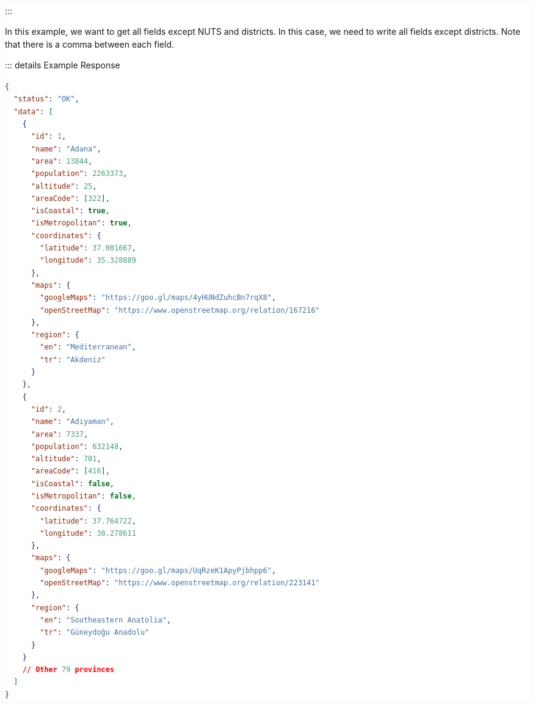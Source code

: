 :::

In this example, we want to get all fields except NUTS and districts. In this case, we need to write all fields except districts. Note that there is a comma between each field.

::: details Example Response

```json
{
  "status": "OK",
  "data": [
    {
      "id": 1,
      "name": "Adana",
      "area": 13844,
      "population": 2263373,
      "altitude": 25,
      "areaCode": [322],
      "isCoastal": true,
      "isMetropolitan": true,
      "coordinates": {
        "latitude": 37.001667,
        "longitude": 35.328889
      },
      "maps": {
        "googleMaps": "https://goo.gl/maps/4yHUNdZuhcBn7rqX8",
        "openStreetMap": "https://www.openstreetmap.org/relation/167216"
      },
      "region": {
        "en": "Mediterranean",
        "tr": "Akdeniz"
      }
    },
    {
      "id": 2,
      "name": "Adıyaman",
      "area": 7337,
      "population": 632148,
      "altitude": 701,
      "areaCode": [416],
      "isCoastal": false,
      "isMetropolitan": false,
      "coordinates": {
        "latitude": 37.764722,
        "longitude": 38.278611
      },
      "maps": {
        "googleMaps": "https://goo.gl/maps/UqRzeK1ApyPjbhpp6",
        "openStreetMap": "https://www.openstreetmap.org/relation/223141"
      },
      "region": {
        "en": "Southeastern Anatolia",
        "tr": "Güneydoğu Anadolu"
      }
    }
    // Other 79 provinces
  ]
}
```
